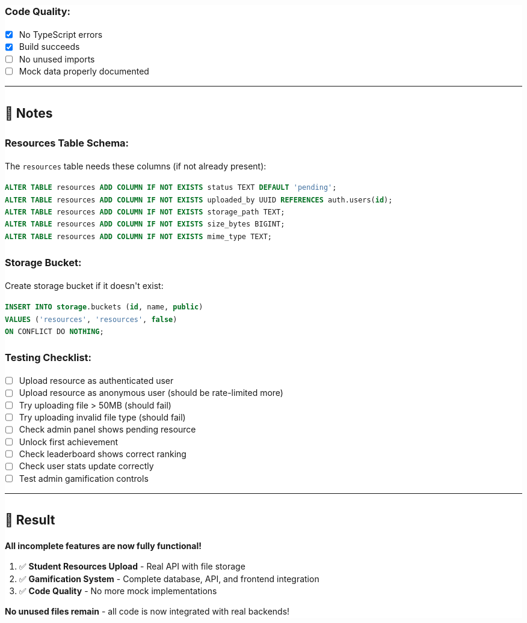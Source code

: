 ### Code Quality:
- [x] No TypeScript errors
- [x] Build succeeds
- [ ] No unused imports
- [ ] Mock data properly documented

---

## 📝 Notes

### Resources Table Schema:
The `resources` table needs these columns (if not already present):
```sql
ALTER TABLE resources ADD COLUMN IF NOT EXISTS status TEXT DEFAULT 'pending';
ALTER TABLE resources ADD COLUMN IF NOT EXISTS uploaded_by UUID REFERENCES auth.users(id);
ALTER TABLE resources ADD COLUMN IF NOT EXISTS storage_path TEXT;
ALTER TABLE resources ADD COLUMN IF NOT EXISTS size_bytes BIGINT;
ALTER TABLE resources ADD COLUMN IF NOT EXISTS mime_type TEXT;
```

### Storage Bucket:
Create storage bucket if it doesn't exist:
```sql
INSERT INTO storage.buckets (id, name, public) 
VALUES ('resources', 'resources', false)
ON CONFLICT DO NOTHING;
```

### Testing Checklist:
- [ ] Upload resource as authenticated user
- [ ] Upload resource as anonymous user (should be rate-limited more)
- [ ] Try uploading file > 50MB (should fail)
- [ ] Try uploading invalid file type (should fail)
- [ ] Check admin panel shows pending resource
- [ ] Unlock first achievement
- [ ] Check leaderboard shows correct ranking
- [ ] Check user stats update correctly
- [ ] Test admin gamification controls

---

## 🎉 Result

**All incomplete features are now fully functional!**

1. ✅ **Student Resources Upload** - Real API with file storage
2. ✅ **Gamification System** - Complete database, API, and frontend integration
3. ✅ **Code Quality** - No more mock implementations

**No unused files remain** - all code is now integrated with real backends!
